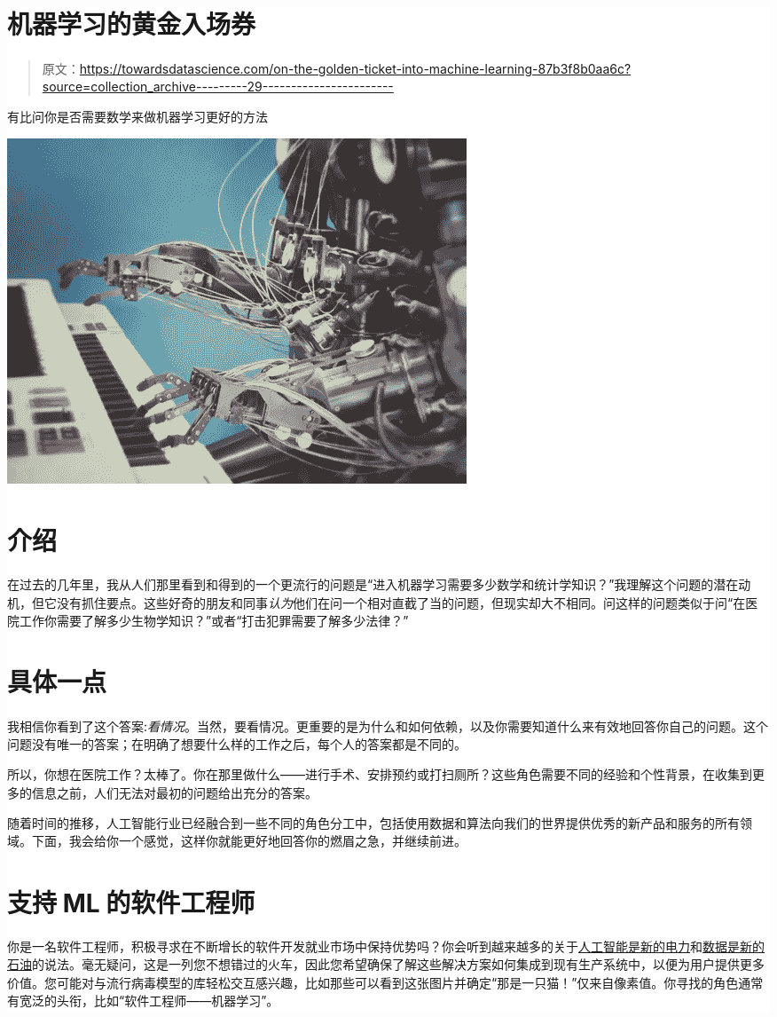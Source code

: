 # 机器学习的黄金入场券

> 原文：<https://towardsdatascience.com/on-the-golden-ticket-into-machine-learning-87b3f8b0aa6c?source=collection_archive---------29----------------------->

有比问你是否需要数学来做机器学习更好的方法

![](img/070d3d6d8ef55c226761709ee7b61d26.png)

# 介绍

在过去的几年里，我从人们那里看到和得到的一个更流行的问题是“进入机器学习需要多少数学和统计学知识？”我理解这个问题的潜在动机，但它没有抓住要点。这些好奇的朋友和同事*认为*他们在问一个相对直截了当的问题，但现实却大不相同。问这样的问题类似于问“在医院工作你需要了解多少生物学知识？”或者“打击犯罪需要了解多少法律？”

# 具体一点

我相信你看到了这个答案:*看情况*。当然，要看情况。更重要的是为什么和如何依赖，以及你需要知道什么来有效地回答你自己的问题。这个问题没有唯一的答案；在明确了想要什么样的工作之后，每个人的答案都是不同的。

所以，你想在医院工作？太棒了。你在那里做什么——进行手术、安排预约或打扫厕所？这些角色需要不同的经验和个性背景，在收集到更多的信息之前，人们无法对最初的问题给出充分的答案。

随着时间的推移，人工智能行业已经融合到一些不同的角色分工中，包括使用数据和算法向我们的世界提供优秀的新产品和服务的所有领域。下面，我会给你一个感觉，这样你就能更好地回答你的燃眉之急，并继续前进。

# 支持 ML 的软件工程师

你是一名软件工程师，积极寻求在不断增长的软件开发就业市场中保持优势吗？你会听到越来越多的关于[人工智能是新的电力](https://www.gsb.stanford.edu/insights/andrew-ng-why-ai-new-electricity)和[数据是新的石油](https://www.economist.com/leaders/2017/05/06/the-worlds-most-valuable-resource-is-no-longer-oil-but-data)的说法。毫无疑问，这是一列您不想错过的火车，因此您希望确保了解这些解决方案如何集成到现有生产系统中，以便为用户提供更多价值。您可能对与流行病毒模型的库轻松交互感兴趣，比如那些可以看到这张图片并确定“那是一只猫！”仅来自像素值。你寻找的角色通常有宽泛的头衔，比如“软件工程师——机器学习”。
